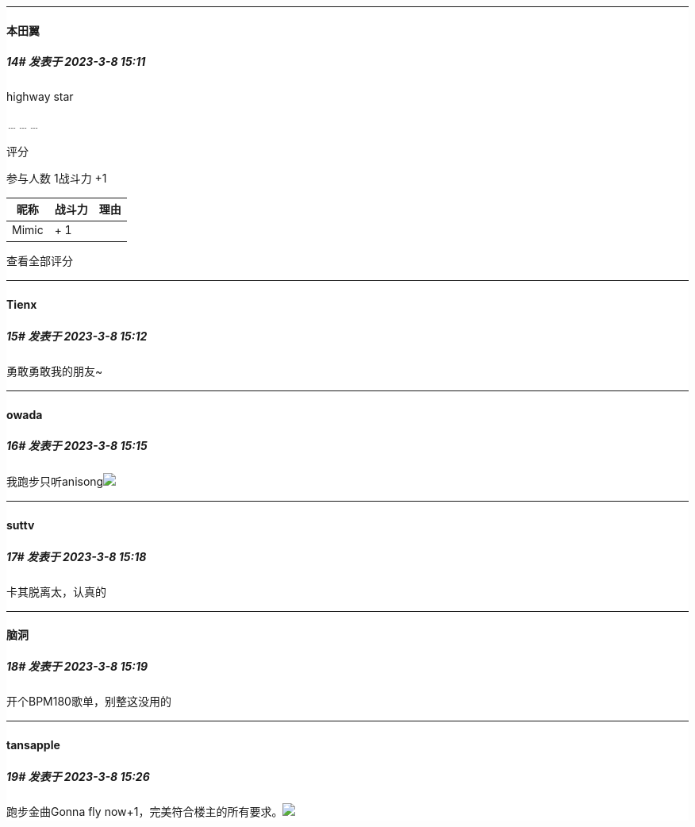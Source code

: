 *****

####  本田翼  
##### 14#       发表于 2023-3-8 15:11

highway star 

﹍﹍﹍

评分

 参与人数 1战斗力 +1

|昵称|战斗力|理由|
|----|---|---|
| Mimic| + 1||

查看全部评分

*****

####  Tienx  
##### 15#       发表于 2023-3-8 15:12

勇敢勇敢我的朋友~

*****

####  owada  
##### 16#       发表于 2023-3-8 15:15

我跑步只听anisong<img src="https://static.saraba1st.com/image/smiley/face2017/037.png" referrerpolicy="no-referrer">

*****

####  suttv  
##### 17#       发表于 2023-3-8 15:18

卡其脱离太，认真的

*****

####  脑洞  
##### 18#       发表于 2023-3-8 15:19

开个BPM180歌单，别整这没用的

*****

####  tansapple  
##### 19#       发表于 2023-3-8 15:26

跑步金曲Gonna fly now+1，完美符合楼主的所有要求。<img src="https://static.saraba1st.com/image/smiley/face2017/067.png" referrerpolicy="no-referrer">
